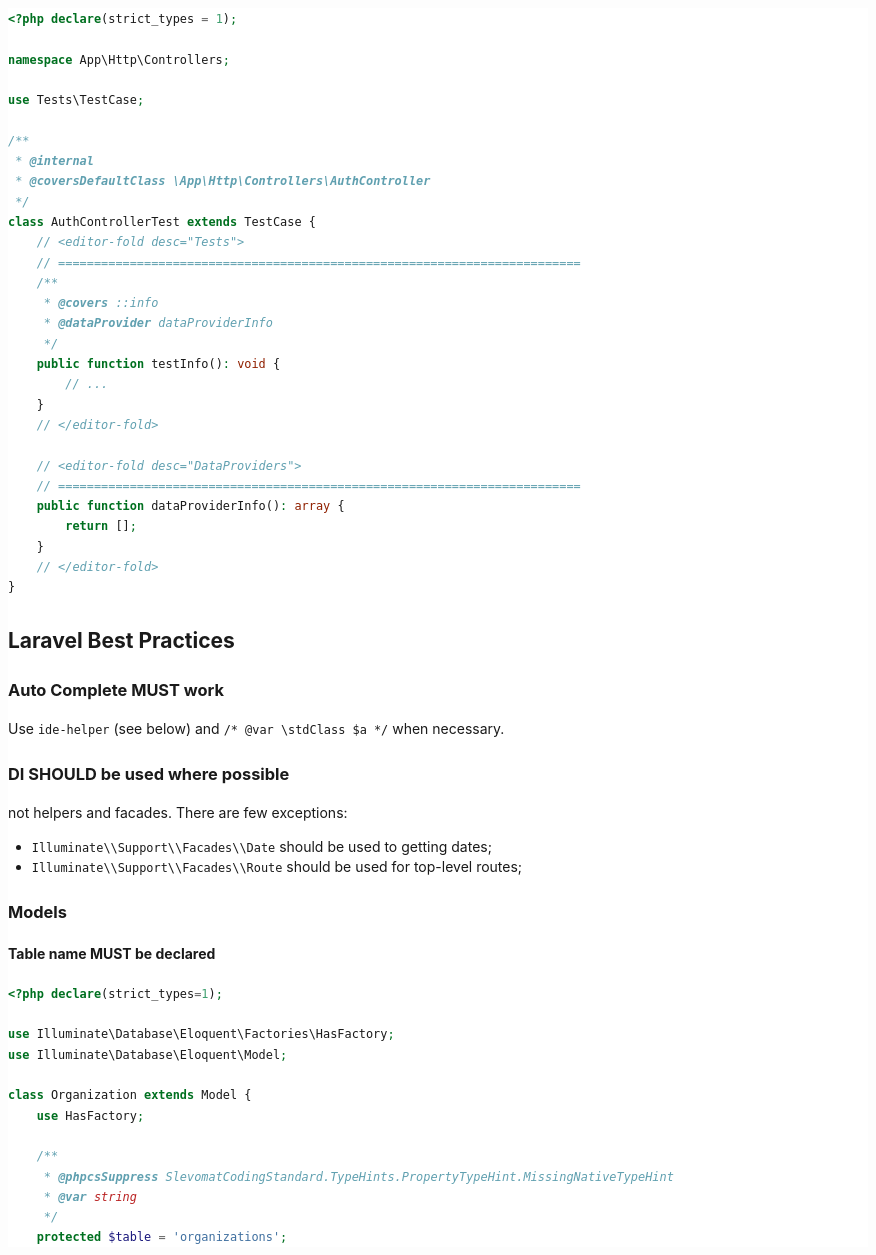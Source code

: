```php
<?php declare(strict_types = 1);

namespace App\Http\Controllers;

use Tests\TestCase;

/**
 * @internal
 * @coversDefaultClass \App\Http\Controllers\AuthController
 */
class AuthControllerTest extends TestCase {
    // <editor-fold desc="Tests">
    // =========================================================================
    /**
     * @covers ::info
     * @dataProvider dataProviderInfo
     */
    public function testInfo(): void {
        // ...
    }
    // </editor-fold>

    // <editor-fold desc="DataProviders">
    // =========================================================================
    public function dataProviderInfo(): array {
        return [];
    }
    // </editor-fold>
}
```


## Laravel Best Practices

### Auto Complete MUST work

Use `ide-helper` (see below) and `/* @var \stdClass $a */` when necessary.


### DI SHOULD be used where possible

not helpers and facades. There are few exceptions:

- `Illuminate\\Support\\Facades\\Date` should be used to getting dates;
- `Illuminate\\Support\\Facades\\Route` should be used for top-level routes;


### Models

#### Table name MUST be declared

```php
<?php declare(strict_types=1);

use Illuminate\Database\Eloquent\Factories\HasFactory;
use Illuminate\Database\Eloquent\Model;

class Organization extends Model {
    use HasFactory;

    /**
     * @phpcsSuppress SlevomatCodingStandard.TypeHints.PropertyTypeHint.MissingNativeTypeHint
     * @var string
     */
    protected $table = 'organizations';
```